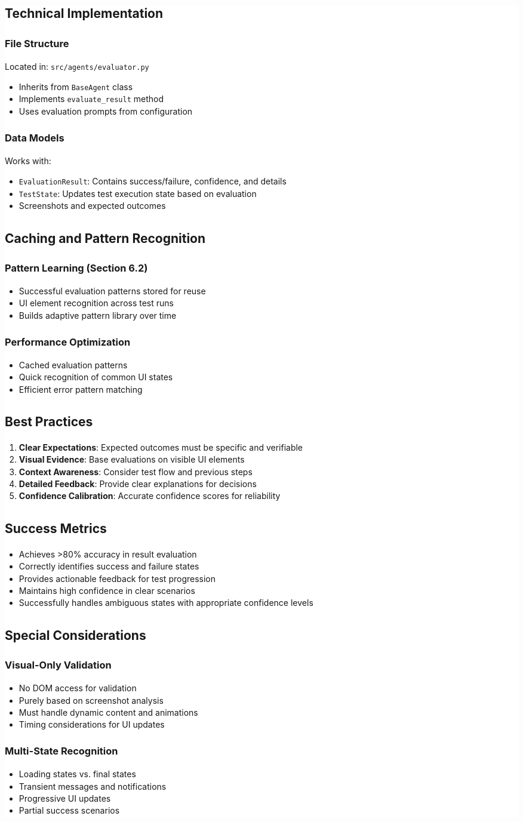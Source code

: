 ## Technical Implementation

### File Structure
Located in: `src/agents/evaluator.py`
- Inherits from `BaseAgent` class
- Implements `evaluate_result` method
- Uses evaluation prompts from configuration

### Data Models
Works with:
- `EvaluationResult`: Contains success/failure, confidence, and details
- `TestState`: Updates test execution state based on evaluation
- Screenshots and expected outcomes

## Caching and Pattern Recognition

### Pattern Learning (Section 6.2)
- Successful evaluation patterns stored for reuse
- UI element recognition across test runs
- Builds adaptive pattern library over time

### Performance Optimization
- Cached evaluation patterns
- Quick recognition of common UI states
- Efficient error pattern matching

## Best Practices

1. **Clear Expectations**: Expected outcomes must be specific and verifiable
2. **Visual Evidence**: Base evaluations on visible UI elements
3. **Context Awareness**: Consider test flow and previous steps
4. **Detailed Feedback**: Provide clear explanations for decisions
5. **Confidence Calibration**: Accurate confidence scores for reliability

## Success Metrics

- Achieves >80% accuracy in result evaluation
- Correctly identifies success and failure states
- Provides actionable feedback for test progression
- Maintains high confidence in clear scenarios
- Successfully handles ambiguous states with appropriate confidence levels

## Special Considerations

### Visual-Only Validation
- No DOM access for validation
- Purely based on screenshot analysis
- Must handle dynamic content and animations
- Timing considerations for UI updates

### Multi-State Recognition
- Loading states vs. final states
- Transient messages and notifications
- Progressive UI updates
- Partial success scenarios